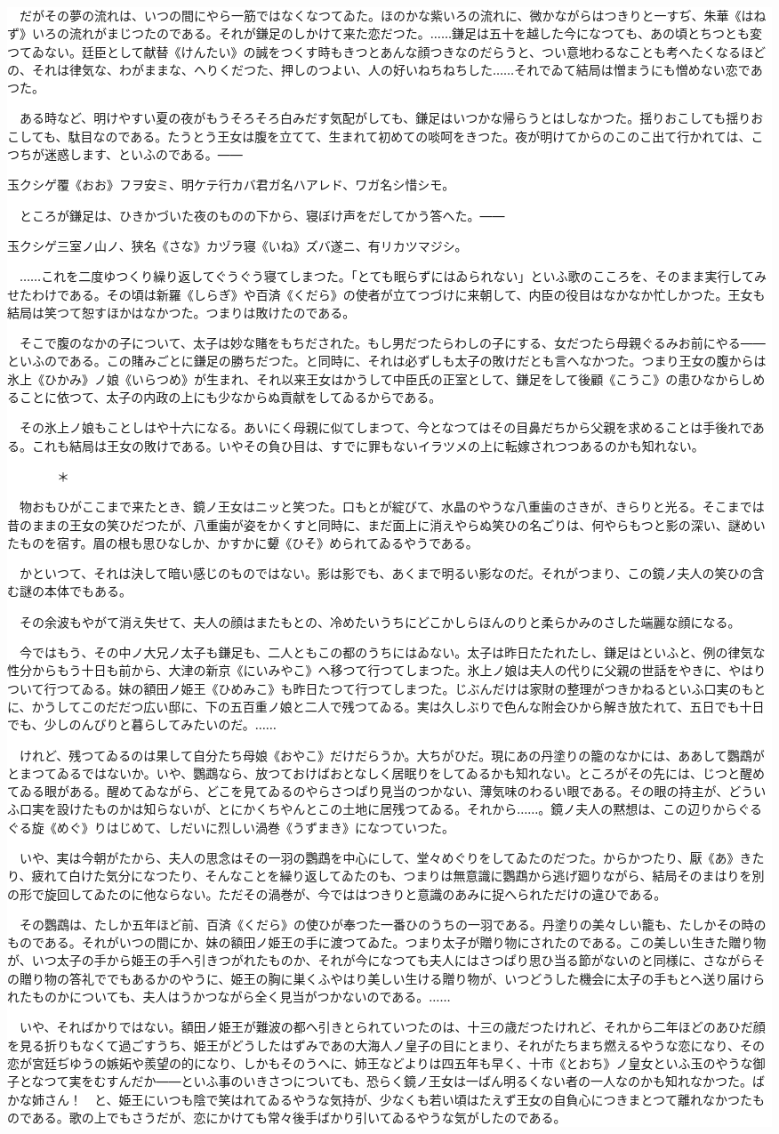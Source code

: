 　だがその夢の流れは、いつの間にやら一筋ではなくなつてゐた。ほのかな紫いろの流れに、微かながらはつきりと一すぢ、朱華《はねず》いろの流れがまじつたのである。それが鎌足のしかけて来た恋だつた。……鎌足は五十を越した今になつても、あの頃とちつとも変つてゐない。廷臣として献替《けんたい》の誠をつくす時もきつとあんな顔つきなのだらうと、つい意地わるなことも考へたくなるほどの、それは律気な、わがままな、へりくだつた、押しのつよい、人の好いねちねちした……それでゐて結局は憎まうにも憎めない恋であつた。

　ある時など、明けやすい夏の夜がもうそろそろ白みだす気配がしても、鎌足はいつかな帰らうとはしなかつた。揺りおこしても揺りおこしても、駄目なのである。たうとう王女は腹を立てて、生まれて初めての啖呵をきつた。夜が明けてからのこのこ出て行かれては、こつちが迷惑します、といふのである。――



玉クシゲ覆《おお》フヲ安ミ、明ケテ行カバ君ガ名ハアレド、ワガ名シ惜シモ。



　ところが鎌足は、ひきかづいた夜のものの下から、寝ぼけ声をだしてかう答へた。――



玉クシゲ三室ノ山ノ、狭名《さな》カヅラ寝《いね》ズバ遂ニ、有リカツマジシ。



　……これを二度ゆつくり繰り返してぐうぐう寝てしまつた。「とても眠らずにはゐられない」といふ歌のこころを、そのまま実行してみせたわけである。その頃は新羅《しらぎ》や百済《くだら》の使者が立てつづけに来朝して、内臣の役目はなかなか忙しかつた。王女も結局は笑つて恕すほかはなかつた。つまりは敗けたのである。

　そこで腹のなかの子について、太子は妙な賭をもちだされた。もし男だつたらわしの子にする、女だつたら母親ぐるみお前にやる――といふのである。この賭みごとに鎌足の勝ちだつた。と同時に、それは必ずしも太子の敗けだとも言へなかつた。つまり王女の腹からは氷上《ひかみ》ノ娘《いらつめ》が生まれ、それ以来王女はかうして中臣氏の正室として、鎌足をして後顧《こうこ》の患ひなからしめることに依つて、太子の内政の上にも少なからぬ貢献をしてゐるからである。

　その氷上ノ娘もことしはや十六になる。あいにく母親に似てしまつて、今となつてはその目鼻だちから父親を求めることは手後れである。これも結局は王女の敗けである。いやその負ひ目は、すでに罪もないイラツメの上に転嫁されつつあるのかも知れない。



　　　　＊



　物おもひがここまで来たとき、鏡ノ王女はニッと笑つた。口もとが綻びて、水晶のやうな八重歯のさきが、きらりと光る。そこまでは昔のままの王女の笑ひだつたが、八重歯が姿をかくすと同時に、まだ面上に消えやらぬ笑ひの名ごりは、何やらもつと影の深い、謎めいたものを宿す。眉の根も思ひなしか、かすかに顰《ひそ》められてゐるやうである。

　かといつて、それは決して暗い感じのものではない。影は影でも、あくまで明るい影なのだ。それがつまり、この鏡ノ夫人の笑ひの含む謎の本体でもある。

　その余波もやがて消え失せて、夫人の顔はまたもとの、冷めたいうちにどこかしらほんのりと柔らかみのさした端麗な顔になる。

　今ではもう、その中ノ大兄ノ太子も鎌足も、二人ともこの都のうちにはゐない。太子は昨日たたれたし、鎌足はといふと、例の律気な性分からもう十日も前から、大津の新京《にいみやこ》へ移つて行つてしまつた。氷上ノ娘は夫人の代りに父親の世話をやきに、やはりついて行つてゐる。妹の額田ノ姫王《ひめみこ》も昨日たつて行つてしまつた。じぶんだけは家財の整理がつきかねるといふ口実のもとに、かうしてこのだだつ広い邸に、下の五百重ノ娘と二人で残つてゐる。実は久しぶりで色んな附会ひから解き放たれて、五日でも十日でも、少しのんびりと暮らしてみたいのだ。……

　けれど、残つてゐるのは果して自分たち母娘《おやこ》だけだらうか。大ちがひだ。現にあの丹塗りの籠のなかには、ああして鸚鵡がとまつてゐるではないか。いや、鸚鵡なら、放つておけばおとなしく居眠りをしてゐるかも知れない。ところがその先には、じつと醒めてゐる眼がある。醒めてゐながら、どこを見てゐるのやらさつぱり見当のつかない、薄気味のわるい眼である。その眼の持主が、どういふ口実を設けたものかは知らないが、とにかくちやんとこの土地に居残つてゐる。それから……。鏡ノ夫人の黙想は、この辺りからぐるぐる旋《めぐ》りはじめて、しだいに烈しい渦巻《うずまき》になつていつた。

　いや、実は今朝がたから、夫人の思念はその一羽の鸚鵡を中心にして、堂々めぐりをしてゐたのだつた。からかつたり、厭《あ》きたり、疲れて白けた気分になつたり、そんなことを繰り返してゐたのも、つまりは無意識に鸚鵡から逃げ廻りながら、結局そのまはりを別の形で旋回してゐたのに他ならない。ただその渦巻が、今でははつきりと意識のあみに捉へられただけの違ひである。

　その鸚鵡は、たしか五年ほど前、百済《くだら》の使ひが奉つた一番ひのうちの一羽である。丹塗りの美々しい籠も、たしかその時のものである。それがいつの間にか、妹の額田ノ姫王の手に渡つてゐた。つまり太子が贈り物にされたのである。この美しい生きた贈り物が、いつ太子の手から姫王の手へ引きつがれたものか、それが今になつても夫人にはさつぱり思ひ当る節がないのと同様に、さながらその贈り物の答礼ででもあるかのやうに、姫王の胸に巣くふやはり美しい生ける贈り物が、いつどうした機会に太子の手もとへ送り届けられたものかについても、夫人はうかつながら全く見当がつかないのである。……

　いや、そればかりではない。額田ノ姫王が難波の都へ引きとられていつたのは、十三の歳だつたけれど、それから二年ほどのあひだ顔を見る折りもなくて過ごすうち、姫王がどうしたはずみであの大海人ノ皇子の目にとまり、それがたちまち燃えるやうな恋になり、その恋が宮廷ぢゆうの嫉妬や羨望の的になり、しかもそのうへに、姉王などよりは四五年も早く、十市《とおち》ノ皇女といふ玉のやうな御子となつて実をむすんだか――といふ事のいきさつについても、恐らく鏡ノ王女は一ばん明るくない者の一人なのかも知れなかつた。ばかな姉さん！　と、姫王にいつも陰で笑はれてゐるやうな気持が、少なくも若い頃はたえず王女の自負心につきまとつて離れなかつたものである。歌の上でもさうだが、恋にかけても常々後手ばかり引いてゐるやうな気がしたのである。

